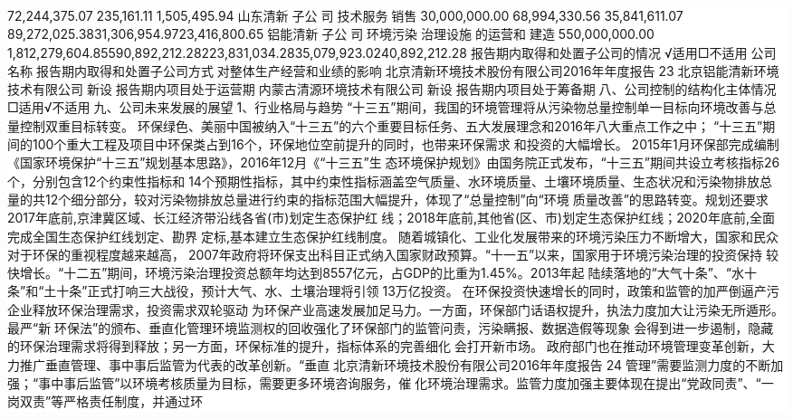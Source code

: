 72,244,375.07
235,161.11
1,505,495.94
山东清新
子公
司
技术服务
销售
30,000,000.00
68,994,330.56
35,841,611.07
89,272,025.3831,306,954.9723,416,800.65
铝能清新
子公
司
环境污染
治理设施
的运营和
建造
550,000,000.00
1,812,279,604.85590,892,212.28223,831,034.2835,079,923.0240,892,212.28
报告期内取得和处置子公司的情况
√适用□不适用
公司名称
报告期内取得和处置子公司方式
对整体生产经营和业绩的影响
北京清新环境技术股份有限公司2016年年度报告
23
北京铝能清新环境技术有限公司
新设
报告期内项目处于运营期
内蒙古清源环境技术有限公司
新设
报告期内项目处于筹备期
八、公司控制的结构化主体情况
□适用√不适用
九、公司未来发展的展望
1、行业格局与趋势
“十三五”期间，我国的环境管理将从污染物总量控制单一目标向环境改善与总量控制双重目标转变。
环保绿色、美丽中国被纳入“十三五”的六个重要目标任务、五大发展理念和2016年八大重点工作之中；
“十三五”期间的100个重大工程及项目中环保类占到16个，环保地位空前提升的同时，也带来环保需求
和投资的大幅增长。
2015年1月环保部完成编制《国家环境保护“十三五”规划基本思路》，2016年12月《“十三五”生
态环境保护规划》由国务院正式发布，“十三五”期间共设立考核指标26个，分别包含12个约束性指标和
14个预期性指标，其中约束性指标涵盖空气质量、水环境质量、土壤环境质量、生态状况和污染物排放总
量的共12个细分部分，较对污染物排放总量进行约束的指标范围大幅提升，体现了“总量控制”向“环境
质量改善”的思路转变。规划还要求2017年底前,京津冀区域、长江经济带沿线各省(市)划定生态保护红
线；2018年底前,其他省(区、市)划定生态保护红线；2020年底前,全面完成全国生态保护红线划定、勘界
定标,基本建立生态保护红线制度。
随着城镇化、工业化发展带来的环境污染压力不断增大，国家和民众对于环保的重视程度越来越高，
2007年政府将环保支出科目正式纳入国家财政预算。“十一五”以来，国家用于环境污染治理的投资保持
较快增长。“十二五”期间，环境污染治理投资总额年均达到8557亿元，占GDP的比重为1.45%。2013年起
陆续落地的“大气十条”、“水十条”和“土十条”正式打响三大战役，预计大气、水、土壤治理将引领
13万亿投资。
在环保投资快速增长的同时，政策和监管的加严倒逼产污企业释放环保治理需求，投资需求双轮驱动
为环保产业高速发展加足马力。一方面，环保部门话语权提升，执法力度加大让污染无所遁形。最严“新
环保法”的颁布、垂直化管理环境监测权的回收强化了环保部门的监管问责，污染瞒报、数据造假等现象
会得到进一步遏制，隐藏的环保治理需求将得到释放；另一方面，环保标准的提升，指标体系的完善细化
会打开新市场。
政府部门也在推动环境管理变革创新，大力推广垂直管理、事中事后监管为代表的改革创新。“垂直
北京清新环境技术股份有限公司2016年年度报告
24
管理”需要监测力度的不断加强；“事中事后监管”以环境考核质量为目标，需要更多环境咨询服务，催
化环境治理需求。监管力度加强主要体现在提出“党政同责”、“一岗双责”等严格责任制度，并通过环